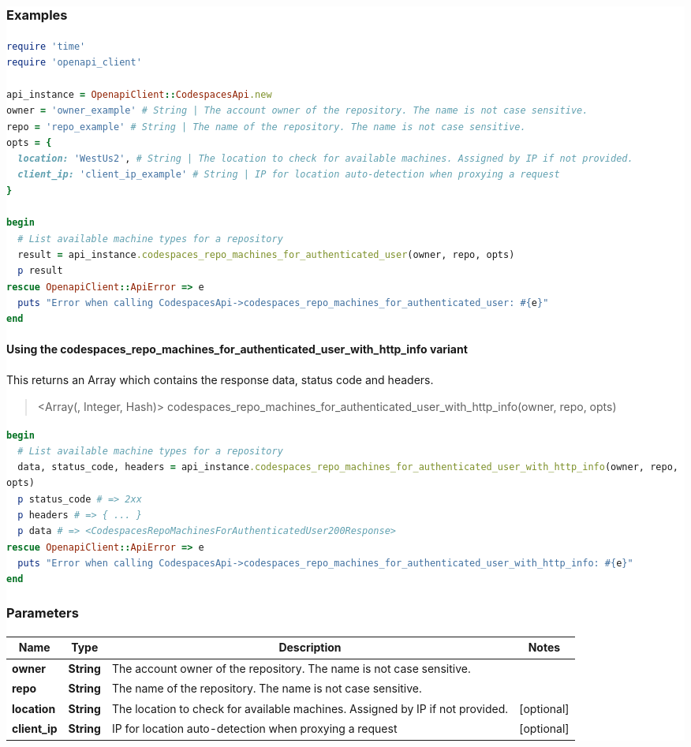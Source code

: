 ### Examples

```ruby
require 'time'
require 'openapi_client'

api_instance = OpenapiClient::CodespacesApi.new
owner = 'owner_example' # String | The account owner of the repository. The name is not case sensitive.
repo = 'repo_example' # String | The name of the repository. The name is not case sensitive.
opts = {
  location: 'WestUs2', # String | The location to check for available machines. Assigned by IP if not provided.
  client_ip: 'client_ip_example' # String | IP for location auto-detection when proxying a request
}

begin
  # List available machine types for a repository
  result = api_instance.codespaces_repo_machines_for_authenticated_user(owner, repo, opts)
  p result
rescue OpenapiClient::ApiError => e
  puts "Error when calling CodespacesApi->codespaces_repo_machines_for_authenticated_user: #{e}"
end
```

#### Using the codespaces_repo_machines_for_authenticated_user_with_http_info variant

This returns an Array which contains the response data, status code and headers.

> <Array(<CodespacesRepoMachinesForAuthenticatedUser200Response>, Integer, Hash)> codespaces_repo_machines_for_authenticated_user_with_http_info(owner, repo, opts)

```ruby
begin
  # List available machine types for a repository
  data, status_code, headers = api_instance.codespaces_repo_machines_for_authenticated_user_with_http_info(owner, repo, opts)
  p status_code # => 2xx
  p headers # => { ... }
  p data # => <CodespacesRepoMachinesForAuthenticatedUser200Response>
rescue OpenapiClient::ApiError => e
  puts "Error when calling CodespacesApi->codespaces_repo_machines_for_authenticated_user_with_http_info: #{e}"
end
```

### Parameters

| Name | Type | Description | Notes |
| ---- | ---- | ----------- | ----- |
| **owner** | **String** | The account owner of the repository. The name is not case sensitive. |  |
| **repo** | **String** | The name of the repository. The name is not case sensitive. |  |
| **location** | **String** | The location to check for available machines. Assigned by IP if not provided. | [optional] |
| **client_ip** | **String** | IP for location auto-detection when proxying a request | [optional] |
